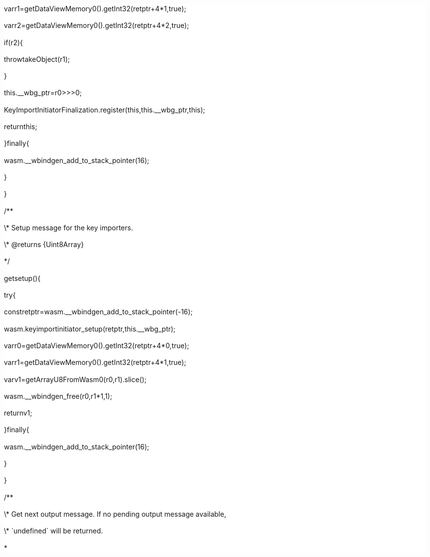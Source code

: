 varr1=getDataViewMemory0().getInt32(retptr+4\*1,true);

varr2=getDataViewMemory0().getInt32(retptr+4\*2,true);

if(r2){

throwtakeObject(r1);

}

this.\_\_wbg\_ptr=r0>>>0;

KeyImportInitiatorFinalization.register(this,this.\_\_wbg\_ptr,this);

returnthis;

}finally{

wasm.\_\_wbindgen\_add\_to\_stack\_pointer(16);

}

}

/\*\*

\\* Setup message for the key importers.

\\* @returns {Uint8Array}

\*/

getsetup(){

try{

constretptr=wasm.\_\_wbindgen\_add\_to\_stack\_pointer(-16);

wasm.keyimportinitiator\_setup(retptr,this.\_\_wbg\_ptr);

varr0=getDataViewMemory0().getInt32(retptr+4\*0,true);

varr1=getDataViewMemory0().getInt32(retptr+4\*1,true);

varv1=getArrayU8FromWasm0(r0,r1).slice();

wasm.\_\_wbindgen\_free(r0,r1\*1,1);

returnv1;

}finally{

wasm.\_\_wbindgen\_add\_to\_stack\_pointer(16);

}

}

/\*\*

\\* Get next output message. If no pending output message available,

\\* \`undefined\` will be returned.

\*
